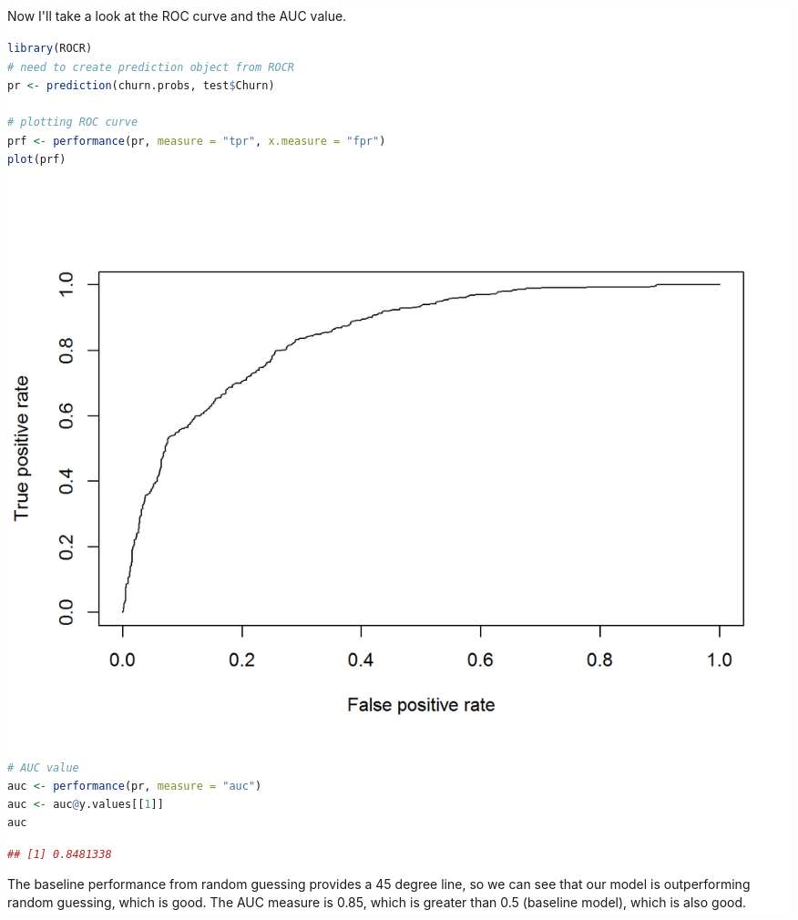 Now I'll take a look at the ROC curve and the AUC value.

```r
library(ROCR)
# need to create prediction object from ROCR
pr <- prediction(churn.probs, test$Churn)

# plotting ROC curve
prf <- performance(pr, measure = "tpr", x.measure = "fpr")
plot(prf)
```

![jpg](/images/churn/figure11.jpg?raw=True)

```r
# AUC value
auc <- performance(pr, measure = "auc")
auc <- auc@y.values[[1]]
auc
```
```r
## [1] 0.8481338
```
The baseline performance from random guessing provides a 45 degree line, so we can see that our model is outperforming random guessing, which is good.  The AUC measure is 0.85, which is greater than 0.5 (baseline model), which is also good.
